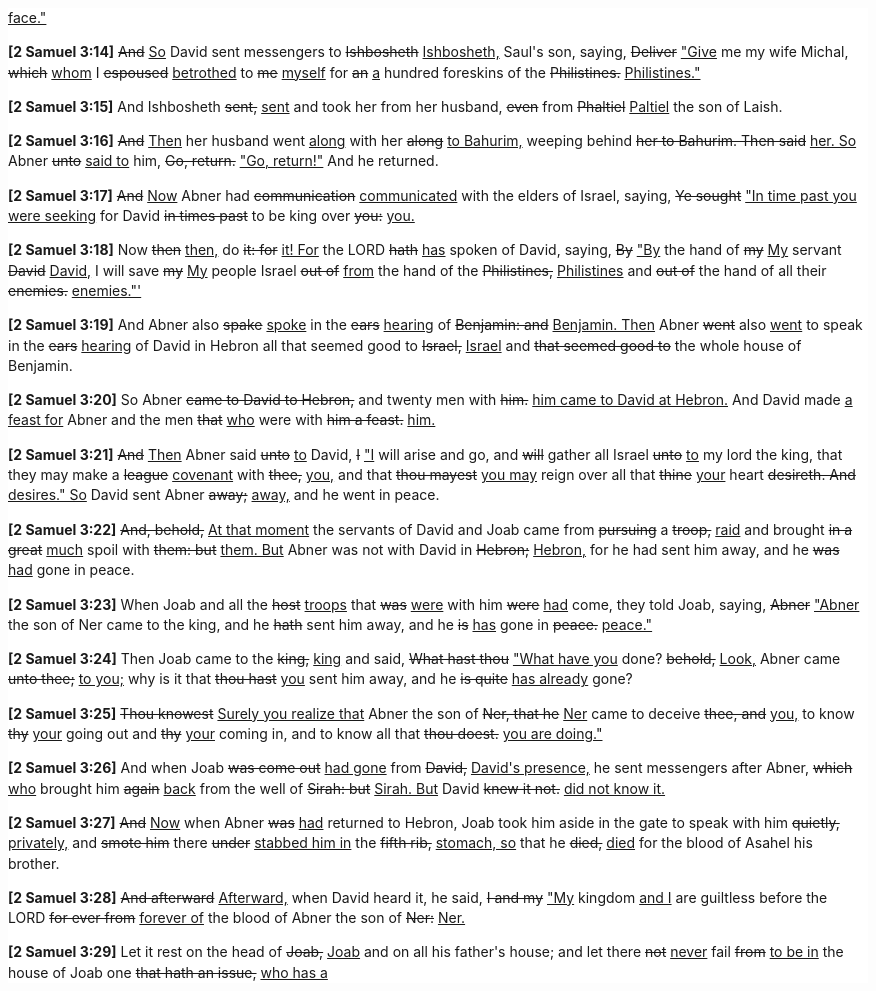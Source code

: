 <ins>face."</ins></p><p><b>[2 Samuel 3:14]</b> <del>And</del> <ins>So</ins> David sent messengers to <del>Ishbosheth</del> <ins>Ishbosheth,</ins> Saul's son, saying, <del>Deliver</del> <ins>"Give</ins> me my wife Michal, <del>which</del> <ins>whom</ins> I <del>espoused</del> <ins>betrothed</ins> to <del>me</del> <ins>myself</ins> for <del>an</del> <ins>a</ins> hundred foreskins of the <del>Philistines.</del> <ins>Philistines."</ins></p><p><b>[2 Samuel 3:15]</b> And Ishbosheth <del>sent,</del> <ins>sent</ins> and took her from her husband, <del>even</del> from <del>Phaltiel</del> <ins>Paltiel</ins> the son of Laish.</p><p><b>[2 Samuel 3:16]</b> <del>And</del> <ins>Then</ins> her husband went <ins>along</ins> with her <del>along</del> <ins>to Bahurim,</ins> weeping behind <del>her to Bahurim. Then said</del> <ins>her. So</ins> Abner <del>unto</del> <ins>said to</ins> him, <del>Go, return.</del> <ins>"Go, return!"</ins> And he returned.</p><p><b>[2 Samuel 3:17]</b> <del>And</del> <ins>Now</ins> Abner had <del>communication</del> <ins>communicated</ins> with the elders of Israel, saying, <del>Ye sought</del> <ins>"In time past you were seeking</ins> for David <del>in times past</del> to be king over <del>you:</del> <ins>you.</ins></p><p><b>[2 Samuel 3:18]</b> Now <del>then</del> <ins>then,</ins> do <del>it: for</del> <ins>it! For</ins> the LORD <del>hath</del> <ins>has</ins> spoken of David, saying, <del>By</del> <ins>"By</ins> the hand of <del>my</del> <ins>My</ins> servant <del>David</del> <ins>David,</ins> I will save <del>my</del> <ins>My</ins> people Israel <del>out of</del> <ins>from</ins> the hand of the <del>Philistines,</del> <ins>Philistines</ins> and <del>out of</del> the hand of all their <del>enemies.</del> <ins>enemies."'</ins></p><p><b>[2 Samuel 3:19]</b> And Abner also <del>spake</del> <ins>spoke</ins> in the <del>ears</del> <ins>hearing</ins> of <del>Benjamin: and</del> <ins>Benjamin. Then</ins> Abner <del>went</del> also <ins>went</ins> to speak in the <del>ears</del> <ins>hearing</ins> of David in Hebron all that seemed good to <del>Israel,</del> <ins>Israel</ins> and <del>that seemed good to</del> the whole house of Benjamin.</p><p><b>[2 Samuel 3:20]</b> So Abner <del>came to David to Hebron,</del> and twenty men with <del>him.</del> <ins>him came to David at Hebron.</ins> And David made <ins>a feast for</ins> Abner and the men <del>that</del> <ins>who</ins> were with <del>him a feast.</del> <ins>him.</ins></p><p><b>[2 Samuel 3:21]</b> <del>And</del> <ins>Then</ins> Abner said <del>unto</del> <ins>to</ins> David, <del>I</del> <ins>"I</ins> will arise and go, and <del>will</del> gather all Israel <del>unto</del> <ins>to</ins> my lord the king, that they may make a <del>league</del> <ins>covenant</ins> with <del>thee,</del> <ins>you,</ins> and that <del>thou mayest</del> <ins>you may</ins> reign over all that <del>thine</del> <ins>your</ins> heart <del>desireth. And</del> <ins>desires." So</ins> David sent Abner <del>away;</del> <ins>away,</ins> and he went in peace.</p><p><b>[2 Samuel 3:22]</b> <del>And, behold,</del> <ins>At that moment</ins> the servants of David and Joab came from <del>pursuing</del> a <del>troop,</del> <ins>raid</ins> and brought <del>in a great</del> <ins>much</ins> spoil with <del>them: but</del> <ins>them. But</ins> Abner was not with David in <del>Hebron;</del> <ins>Hebron,</ins> for he had sent him away, and he <del>was</del> <ins>had</ins> gone in peace.</p><p><b>[2 Samuel 3:23]</b> When Joab and all the <del>host</del> <ins>troops</ins> that <del>was</del> <ins>were</ins> with him <del>were</del> <ins>had</ins> come, they told Joab, saying, <del>Abner</del> <ins>"Abner</ins> the son of Ner came to the king, and he <del>hath</del> sent him away, and he <del>is</del> <ins>has</ins> gone in <del>peace.</del> <ins>peace."</ins></p><p><b>[2 Samuel 3:24]</b> Then Joab came to the <del>king,</del> <ins>king</ins> and said, <del>What hast thou</del> <ins>"What have you</ins> done? <del>behold,</del> <ins>Look,</ins> Abner came <del>unto thee;</del> <ins>to you;</ins> why is it that <del>thou hast</del> <ins>you</ins> sent him away, and he <del>is quite</del> <ins>has already</ins> gone?</p><p><b>[2 Samuel 3:25]</b> <del>Thou knowest</del> <ins>Surely you realize that</ins> Abner the son of <del>Ner, that he</del> <ins>Ner</ins> came to deceive <del>thee, and</del> <ins>you,</ins> to know <del>thy</del> <ins>your</ins> going out and <del>thy</del> <ins>your</ins> coming in, and to know all that <del>thou doest.</del> <ins>you are doing."</ins></p><p><b>[2 Samuel 3:26]</b> And when Joab <del>was come out</del> <ins>had gone</ins> from <del>David,</del> <ins>David's presence,</ins> he sent messengers after Abner, <del>which</del> <ins>who</ins> brought him <del>again</del> <ins>back</ins> from the well of <del>Sirah: but</del> <ins>Sirah. But</ins> David <del>knew it not.</del> <ins>did not know it.</ins></p><p><b>[2 Samuel 3:27]</b> <del>And</del> <ins>Now</ins> when Abner <del>was</del> <ins>had</ins> returned to Hebron, Joab took him aside in the gate to speak with him <del>quietly,</del> <ins>privately,</ins> and <del>smote him</del> there <del>under</del> <ins>stabbed him in</ins> the <del>fifth rib,</del> <ins>stomach, so</ins> that he <del>died,</del> <ins>died</ins> for the blood of Asahel his brother.</p><p><b>[2 Samuel 3:28]</b> <del>And afterward</del> <ins>Afterward,</ins> when David heard it, he said, <del>I and my</del> <ins>"My</ins> kingdom <ins>and I</ins> are guiltless before the LORD <del>for ever from</del> <ins>forever of</ins> the blood of Abner the son of <del>Ner:</del> <ins>Ner.</ins></p><p><b>[2 Samuel 3:29]</b> Let it rest on the head of <del>Joab,</del> <ins>Joab</ins> and on all his father's house; and let there <del>not</del> <ins>never</ins> fail <del>from</del> <ins>to be in</ins> the house of Joab one <del>that hath an issue,</del> <ins>who has a